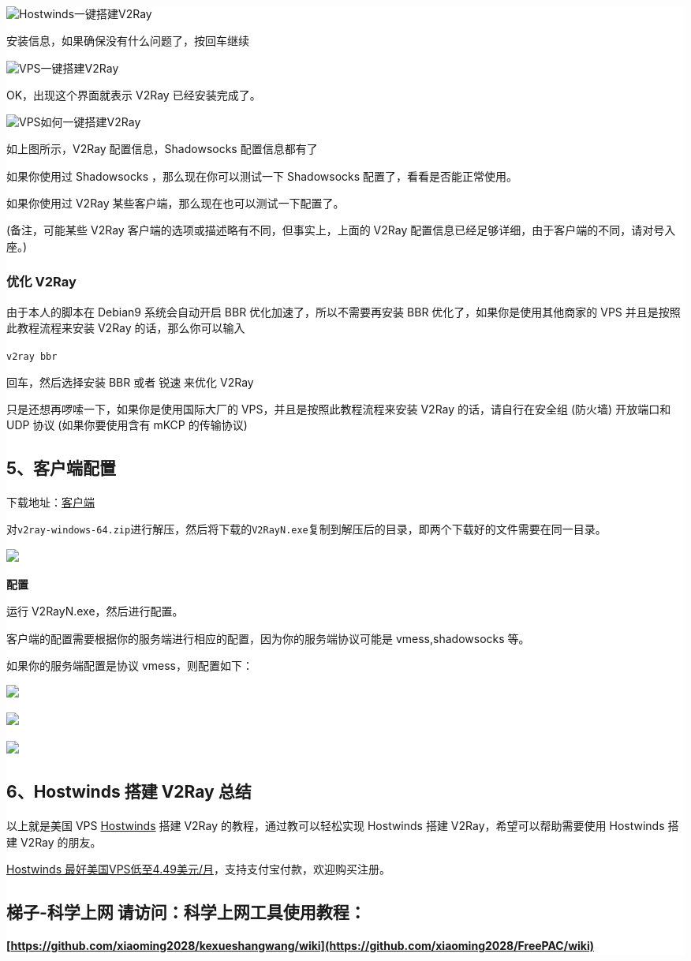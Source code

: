 ![Hostwinds一键搭建V2Ray](https://img2018.cnblogs.com/blog/1765496/202002/1765496-20200218124420241-1642255162.jpg)

安装信息，如果确保没有什么问题了，按回车继续

![VPS一键搭建V2Ray](https://img2018.cnblogs.com/blog/1765496/202002/1765496-20200218124430066-2136737201.jpg)

OK，出现这个界面就表示 V2Ray 已经安装完成了。

![VPS如何一键搭建V2Ray](https://img2018.cnblogs.com/blog/1765496/202002/1765496-20200218124432388-391582516.jpg)

如上图所示，V2Ray 配置信息，Shadowsocks 配置信息都有了

如果你使用过 Shadowsocks ，那么现在你可以测试一下 Shadowsocks 配置了，看看是否能正常使用。

如果你使用过 V2Ray 某些客户端，那么现在也可以测试一下配置了。

(备注，可能某些 V2Ray 客户端的选项或描述略有不同，但事实上，上面的 V2Ray 配置信息已经足够详细，由于客户端的不同，请对号入座。)

### 优化 V2Ray

由于本人的脚本在 Debian9 系统会自动开启 BBR 优化加速了，所以不需要再安装 BBR 优化了，如果你是使用其他商家的 VPS 并且是按照此教程流程来安装 V2Ray 的话，那么你可以输入 

```
v2ray bbr
```

回车，然后选择安装 BBR 或者 锐速 来优化 V2Ray

只是还想再啰嗦一下，如果你是使用国际大厂的 VPS，并且是按照此教程流程来安装 V2Ray 的话，请自行在安全组 (防火墙) 开放端口和 UDP 协议 (如果你要使用含有 mKCP 的传输协议)

## 5、客户端配置

下载地址：[客户端](https://github.com/v2ray/v2ray-core/releases)

对`v2ray-windows-64.zip`进行解压，然后将下载的`V2RayN.exe`复制到解压后的目录，即两个下载好的文件需要在同一目录。

![](https://img2018.cnblogs.com/blog/1765496/202002/1765496-20200218124455881-799496503.jpg)

**配置**

运行 V2RayN.exe，然后进行配置。

客户端的配置需要根据你的服务端进行相应的配置，因为你的服务端协议可能是 vmess,shadowsocks 等。

如果你的服务端配置是协议 vmess，则配置如下：

![](https://img2018.cnblogs.com/blog/1765496/202002/1765496-20200218124504308-202577752.jpg)

![](https://img2018.cnblogs.com/blog/1765496/202002/1765496-20200218124507038-1609781508.jpg)

![](https://img2018.cnblogs.com/blog/1765496/202002/1765496-20200218124510077-1432761155.jpg)

## 6、Hostwinds 搭建 V2Ray 总结

以上就是美国 VPS [Hostwinds](https://bit.ly/2RkMzMK) 搭建 V2Ray 的教程，通过教可以轻松实现 Hostwinds 搭建 V2Ray，希望可以帮助需要使用 Hostwinds 搭建 V2Ray 的朋友。

[Hostwinds 最好美国VPS低至4.49美元/月](https://affiliates.hostwinds.com/hostwinds.php?id=7011&tid2=github&url=1224)，支持支付宝付款，欢迎购买注册。


## 梯子-科学上网 请访问：科学上网工具使用教程：

**[https://github.com/xiaoming2028/kexueshangwang/wiki](https://github.com/xiaoming2028/FreePAC/wiki)**
